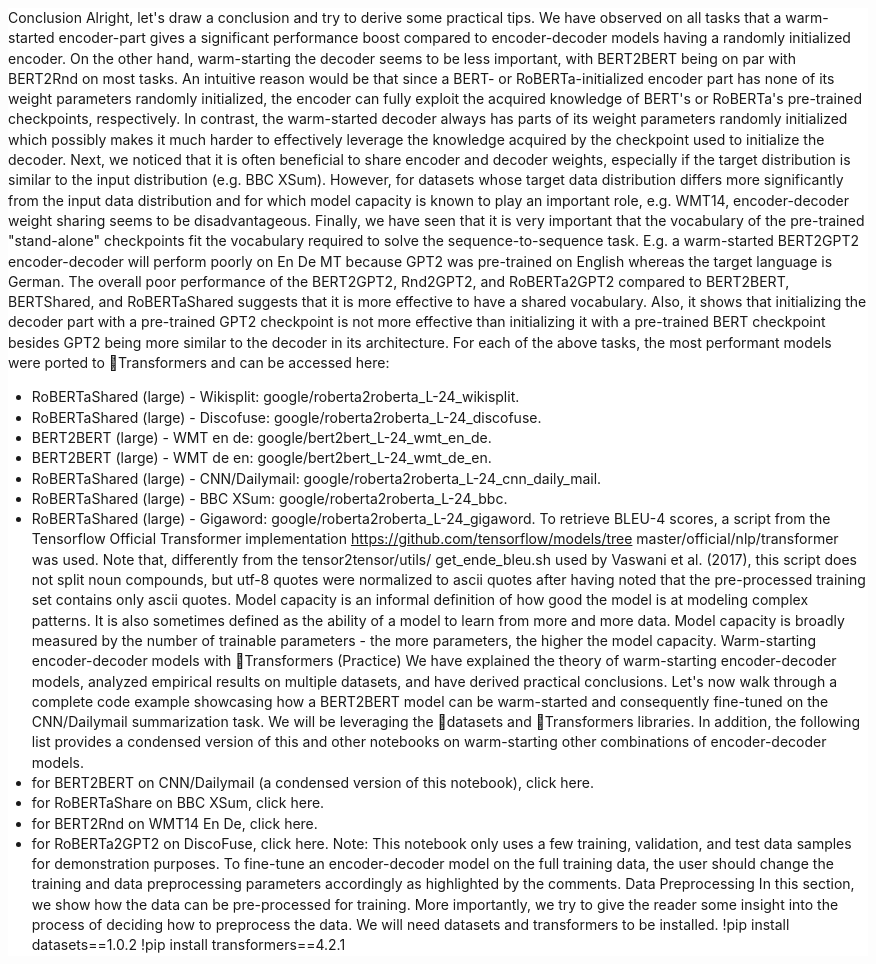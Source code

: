 Conclusion
Alright, let's draw a conclusion and try to derive some practical tips.
We have observed on all tasks that a warm-started encoder-part gives a significant performance boost compared to encoder-decoder models having a randomly initialized encoder. On the other hand, warm-starting the decoder seems to be less important, with BERT2BERT being on par with BERT2Rnd on most tasks. An intuitive reason would be that since a BERT- or RoBERTa-initialized encoder part has none of its weight parameters randomly initialized, the encoder can fully exploit the acquired knowledge of BERT's or RoBERTa's pre-trained checkpoints, respectively. In contrast, the warm-started decoder always has parts of its weight parameters randomly initialized which possibly makes it much harder to effectively leverage the knowledge acquired by the checkpoint used to initialize the decoder.
Next, we noticed that it is often beneficial to share encoder and decoder weights, especially if the target distribution is similar to the input distribution (e.g. BBC XSum). However, for datasets whose target data distribution differs more significantly from the input data distribution and for which model capacity is known to play an important role, e.g. WMT14, encoder-decoder weight sharing seems to be disadvantageous.
Finally, we have seen that it is very important that the vocabulary of the pre-trained "stand-alone" checkpoints fit the vocabulary required to solve the sequence-to-sequence task. E.g. a warm-started BERT2GPT2 encoder-decoder will perform poorly on En De MT because GPT2 was pre-trained on English whereas the target language is German. The overall poor performance of the BERT2GPT2, Rnd2GPT2, and RoBERTa2GPT2 compared to BERT2BERT, BERTShared, and RoBERTaShared suggests that it is more effective to have a shared vocabulary. Also, it shows that initializing the decoder part with a pre-trained GPT2 checkpoint is not more effective than initializing it with a pre-trained BERT checkpoint besides GPT2 being more similar to the decoder in its architecture.
For each of the above tasks, the most performant models were ported to 🤗Transformers and can be accessed here:
- RoBERTaShared (large) - Wikisplit: google/roberta2roberta_L-24_wikisplit.
- RoBERTaShared (large) - Discofuse: google/roberta2roberta_L-24_discofuse.
- BERT2BERT (large) - WMT en de: google/bert2bert_L-24_wmt_en_de.
- BERT2BERT (large) - WMT de en: google/bert2bert_L-24_wmt_de_en.
- RoBERTaShared (large) - CNN/Dailymail: google/roberta2roberta_L-24_cnn_daily_mail.
- RoBERTaShared (large) - BBC XSum: google/roberta2roberta_L-24_bbc.
- RoBERTaShared (large) - Gigaword: google/roberta2roberta_L-24_gigaword.
To retrieve BLEU-4 scores, a script from the Tensorflow Official
Transformer implementation https://github.com/tensorflow/models/tree
master/official/nlp/transformer was used. Note that, differently from
the tensor2tensor/utils/ get_ende_bleu.sh
used by Vaswani et al.
(2017), this script does not split noun compounds, but utf-8 quotes were
normalized to ascii quotes after having noted that the pre-processed
training set contains only ascii quotes.
Model capacity is an informal definition of how good the model is at modeling complex patterns. It is also sometimes defined as the ability of a model to learn from more and more data. Model capacity is broadly measured by the number of trainable parameters - the more parameters, the higher the model capacity.
Warm-starting encoder-decoder models with 🤗Transformers (Practice)
We have explained the theory of warm-starting encoder-decoder models, analyzed empirical results on multiple datasets, and have derived practical conclusions. Let's now walk through a complete code example showcasing how a BERT2BERT model can be warm-started and consequently fine-tuned on the CNN/Dailymail summarization task. We will be leveraging the 🤗datasets and 🤗Transformers libraries.
In addition, the following list provides a condensed version of this and other notebooks on warm-starting other combinations of encoder-decoder models.
- for BERT2BERT on CNN/Dailymail (a condensed version of this notebook), click here.
- for RoBERTaShare on BBC XSum, click here.
- for BERT2Rnd on WMT14 En De, click here.
- for RoBERTa2GPT2 on DiscoFuse, click here.
Note: This notebook only uses a few training, validation, and test data samples for demonstration purposes. To fine-tune an encoder-decoder model on the full training data, the user should change the training and data preprocessing parameters accordingly as highlighted by the comments.
Data Preprocessing
In this section, we show how the data can be pre-processed for training. More importantly, we try to give the reader some insight into the process of deciding how to preprocess the data.
We will need datasets and transformers to be installed.
!pip install datasets==1.0.2
!pip install transformers==4.2.1